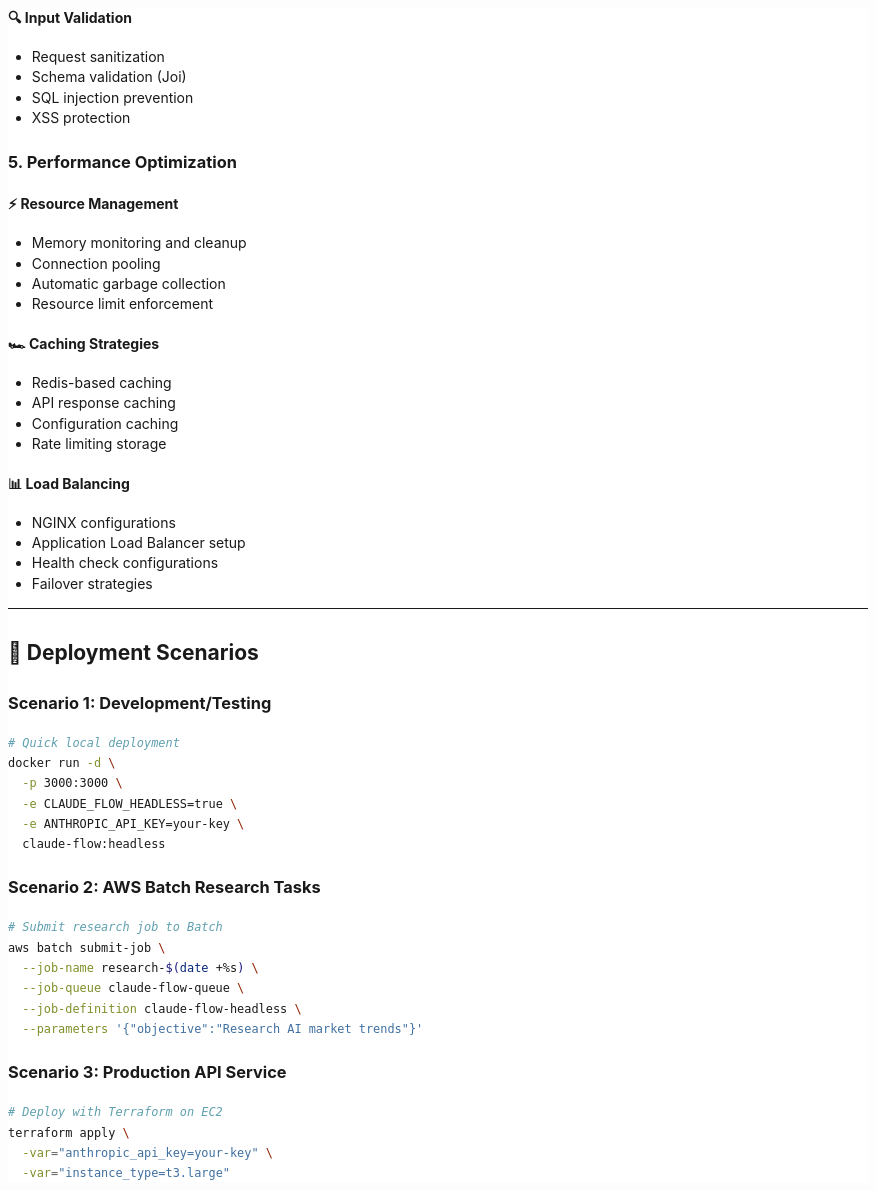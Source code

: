 #### 🔍 **Input Validation**
- Request sanitization
- Schema validation (Joi)
- SQL injection prevention
- XSS protection

### 5. **Performance Optimization**

#### ⚡ **Resource Management**
- Memory monitoring and cleanup
- Connection pooling
- Automatic garbage collection
- Resource limit enforcement

#### 🏎️ **Caching Strategies**
- Redis-based caching
- API response caching
- Configuration caching
- Rate limiting storage

#### 📊 **Load Balancing**
- NGINX configurations
- Application Load Balancer setup
- Health check configurations
- Failover strategies

---

## 🎯 Deployment Scenarios

### **Scenario 1: Development/Testing**
```bash
# Quick local deployment
docker run -d \
  -p 3000:3000 \
  -e CLAUDE_FLOW_HEADLESS=true \
  -e ANTHROPIC_API_KEY=your-key \
  claude-flow:headless
```

### **Scenario 2: AWS Batch Research Tasks**
```bash
# Submit research job to Batch
aws batch submit-job \
  --job-name research-$(date +%s) \
  --job-queue claude-flow-queue \
  --job-definition claude-flow-headless \
  --parameters '{"objective":"Research AI market trends"}'
```

### **Scenario 3: Production API Service**
```bash
# Deploy with Terraform on EC2
terraform apply \
  -var="anthropic_api_key=your-key" \
  -var="instance_type=t3.large"
```

